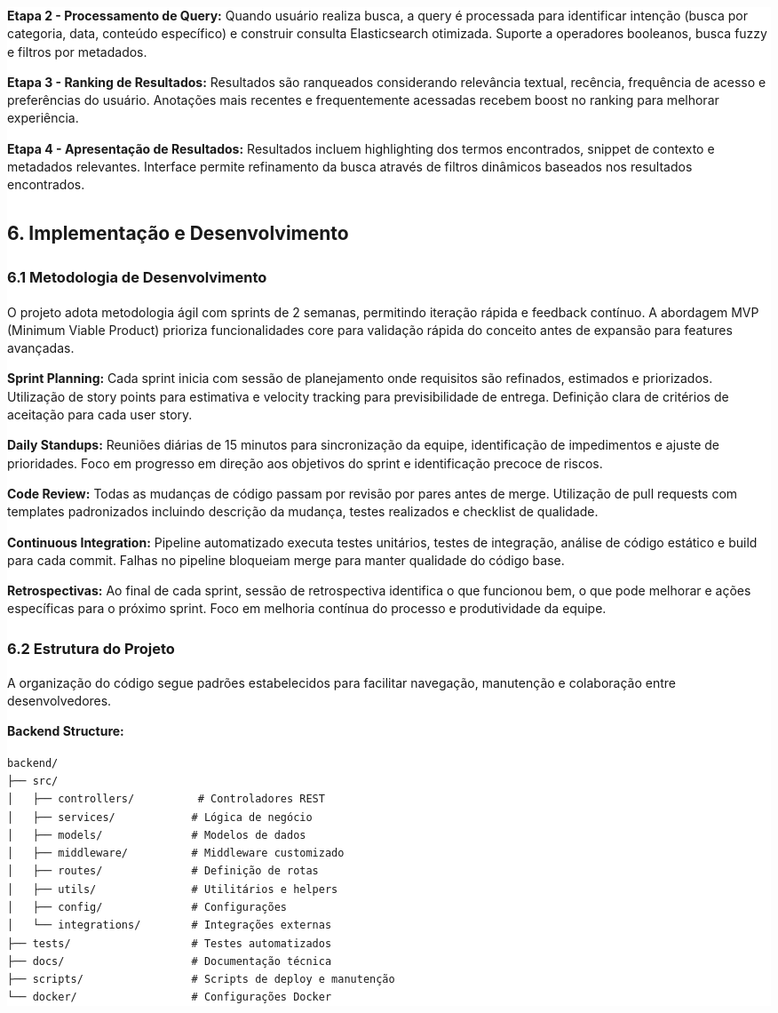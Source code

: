 **Etapa 2 - Processamento de Query:** Quando usuário realiza busca, a query é processada para identificar intenção (busca por categoria, data, conteúdo específico) e construir consulta Elasticsearch otimizada. Suporte a operadores booleanos, busca fuzzy e filtros por metadados.

**Etapa 3 - Ranking de Resultados:** Resultados são ranqueados considerando relevância textual, recência, frequência de acesso e preferências do usuário. Anotações mais recentes e frequentemente acessadas recebem boost no ranking para melhorar experiência.

**Etapa 4 - Apresentação de Resultados:** Resultados incluem highlighting dos termos encontrados, snippet de contexto e metadados relevantes. Interface permite refinamento da busca através de filtros dinâmicos baseados nos resultados encontrados.

## 6. Implementação e Desenvolvimento

### 6.1 Metodologia de Desenvolvimento

O projeto adota metodologia ágil com sprints de 2 semanas, permitindo iteração rápida e feedback contínuo. A abordagem MVP (Minimum Viable Product) prioriza funcionalidades core para validação rápida do conceito antes de expansão para features avançadas.

**Sprint Planning:** Cada sprint inicia com sessão de planejamento onde requisitos são refinados, estimados e priorizados. Utilização de story points para estimativa e velocity tracking para previsibilidade de entrega. Definição clara de critérios de aceitação para cada user story.

**Daily Standups:** Reuniões diárias de 15 minutos para sincronização da equipe, identificação de impedimentos e ajuste de prioridades. Foco em progresso em direção aos objetivos do sprint e identificação precoce de riscos.

**Code Review:** Todas as mudanças de código passam por revisão por pares antes de merge. Utilização de pull requests com templates padronizados incluindo descrição da mudança, testes realizados e checklist de qualidade.

**Continuous Integration:** Pipeline automatizado executa testes unitários, testes de integração, análise de código estático e build para cada commit. Falhas no pipeline bloqueiam merge para manter qualidade do código base.

**Retrospectivas:** Ao final de cada sprint, sessão de retrospectiva identifica o que funcionou bem, o que pode melhorar e ações específicas para o próximo sprint. Foco em melhoria contínua do processo e produtividade da equipe.

### 6.2 Estrutura do Projeto

A organização do código segue padrões estabelecidos para facilitar navegação, manutenção e colaboração entre desenvolvedores.

**Backend Structure:**
```
backend/
├── src/
│   ├── controllers/          # Controladores REST
│   ├── services/            # Lógica de negócio
│   ├── models/              # Modelos de dados
│   ├── middleware/          # Middleware customizado
│   ├── routes/              # Definição de rotas
│   ├── utils/               # Utilitários e helpers
│   ├── config/              # Configurações
│   └── integrations/        # Integrações externas
├── tests/                   # Testes automatizados
├── docs/                    # Documentação técnica
├── scripts/                 # Scripts de deploy e manutenção
└── docker/                  # Configurações Docker
```

